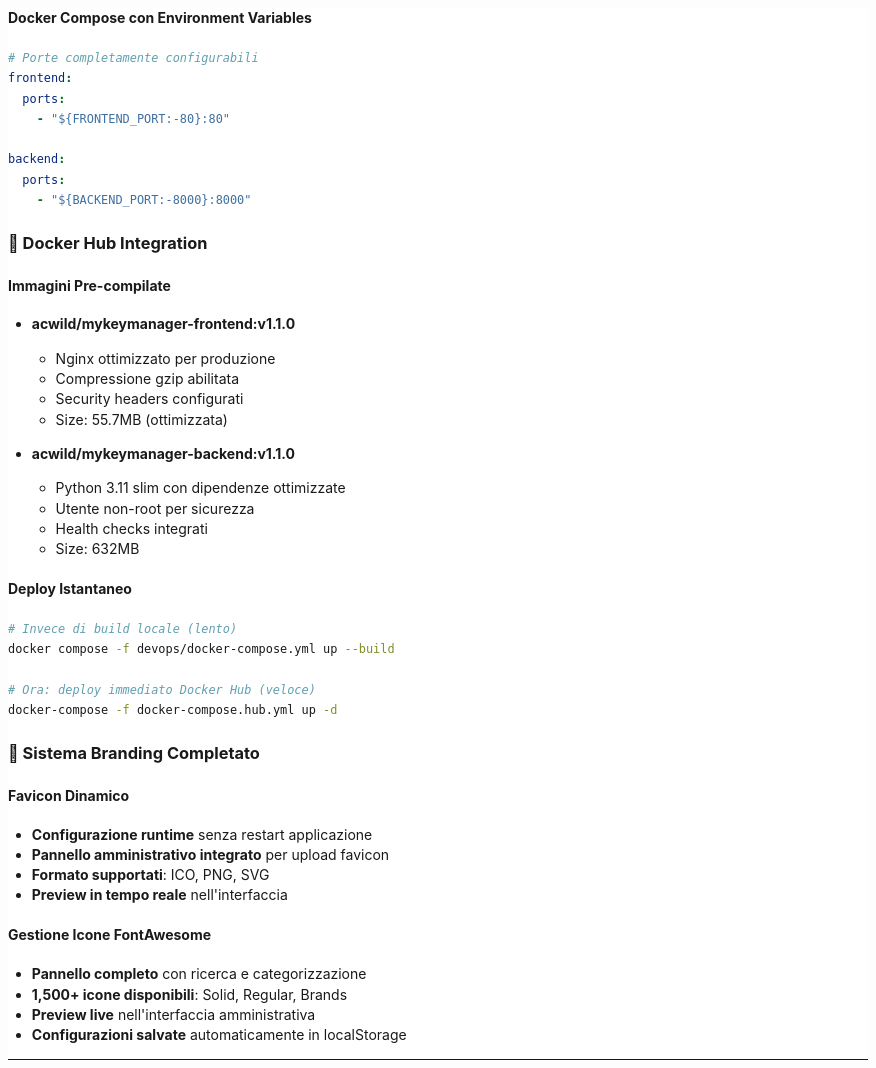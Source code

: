 #### Docker Compose con Environment Variables
```yaml
# Porte completamente configurabili
frontend:
  ports:
    - "${FRONTEND_PORT:-80}:80"
    
backend:
  ports:
    - "${BACKEND_PORT:-8000}:8000"
```

### 🐳 Docker Hub Integration

#### Immagini Pre-compilate
- **acwild/mykeymanager-frontend:v1.1.0**
  - Nginx ottimizzato per produzione
  - Compressione gzip abilitata
  - Security headers configurati
  - Size: 55.7MB (ottimizzata)

- **acwild/mykeymanager-backend:v1.1.0**
  - Python 3.11 slim con dipendenze ottimizzate
  - Utente non-root per sicurezza
  - Health checks integrati
  - Size: 632MB

#### Deploy Istantaneo
```bash
# Invece di build locale (lento)
docker compose -f devops/docker-compose.yml up --build

# Ora: deploy immediato Docker Hub (veloce)
docker-compose -f docker-compose.hub.yml up -d
```

### 🎨 Sistema Branding Completato

#### Favicon Dinamico
- **Configurazione runtime** senza restart applicazione
- **Pannello amministrativo integrato** per upload favicon
- **Formato supportati**: ICO, PNG, SVG
- **Preview in tempo reale** nell'interfaccia

#### Gestione Icone FontAwesome
- **Pannello completo** con ricerca e categorizzazione
- **1,500+ icone disponibili**: Solid, Regular, Brands
- **Preview live** nell'interfaccia amministrativa
- **Configurazioni salvate** automaticamente in localStorage

---
